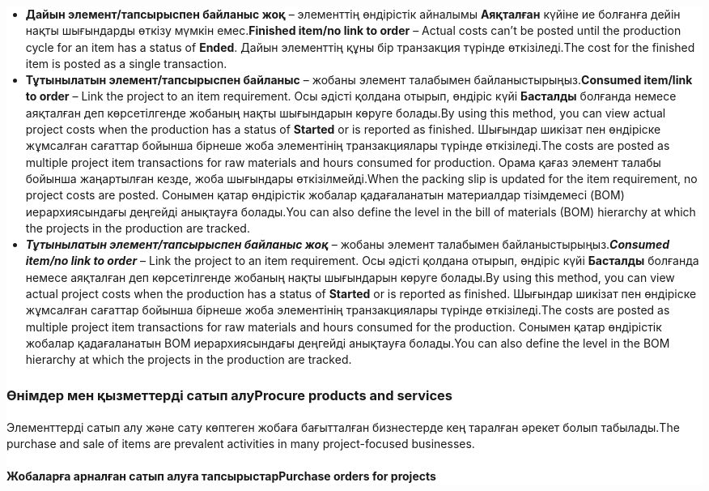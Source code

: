 - <span data-ttu-id="7d7d5-238">**Дайын элемент/тапсырыспен байланыс жоқ** – элементтің өндірістік айналымы **Аяқталған** күйіне ие болғанға дейін нақты шығындарды өткізу мүмкін емес.</span><span class="sxs-lookup"><span data-stu-id="7d7d5-238">**Finished item/no link to order** – Actual costs can’t be posted until the production cycle for an item has a status of **Ended**.</span></span> <span data-ttu-id="7d7d5-239">Дайын элементтің құны бір транзакция түрінде өткізіледі.</span><span class="sxs-lookup"><span data-stu-id="7d7d5-239">The cost for the finished item is posted as a single transaction.</span></span>
- <span data-ttu-id="7d7d5-240">**Тұтынылатын элемент/тапсырыспен байланыс** – жобаны элемент талабымен байланыстырыңыз.</span><span class="sxs-lookup"><span data-stu-id="7d7d5-240">**Consumed item/link to order** – Link the project to an item requirement.</span></span> <span data-ttu-id="7d7d5-241">Осы әдісті қолдана отырып, өндіріс күйі **Басталды** болғанда немесе аяқталған деп көрсетілгенде жобаның нақты шығындарын көруге болады.</span><span class="sxs-lookup"><span data-stu-id="7d7d5-241">By using this method, you can view actual project costs when the production has a status of **Started** or is reported as finished.</span></span> <span data-ttu-id="7d7d5-242">Шығындар шикізат пен өндіріске жұмсалған сағаттар бойынша бірнеше жоба элементінің транзакциялары түрінде өткізіледі.</span><span class="sxs-lookup"><span data-stu-id="7d7d5-242">The costs are posted as multiple project item transactions for raw materials and hours consumed for production.</span></span> <span data-ttu-id="7d7d5-243">Орама қағаз элемент талабы бойынша жаңартылған кезде, жоба шығындары өткізілмейді.</span><span class="sxs-lookup"><span data-stu-id="7d7d5-243">When the packing slip is updated for the item requirement, no project costs are posted.</span></span> <span data-ttu-id="7d7d5-244">Сонымен қатар өндірістік жобалар қадағаланатын материалдар тізімдемесі (BOM) иерархиясындағы деңгейді анықтауға болады.</span><span class="sxs-lookup"><span data-stu-id="7d7d5-244">You can also define the level in the bill of materials (BOM) hierarchy at which the projects in the production are tracked.</span></span>
- <span data-ttu-id="7d7d5-245">*<strong><em>Тұтынылатын элемент/тапсырыспен байланыс жоқ</em></strong>* – жобаны элемент талабымен байланыстырыңыз.</span><span class="sxs-lookup"><span data-stu-id="7d7d5-245">*<strong><em>Consumed item/no link to order</em></strong>* – Link the project to an item requirement.</span></span> <span data-ttu-id="7d7d5-246">Осы әдісті қолдана отырып, өндіріс күйі <strong>Басталды</strong> болғанда немесе аяқталған деп көрсетілгенде жобаның нақты шығындарын көруге болады.</span><span class="sxs-lookup"><span data-stu-id="7d7d5-246">By using this method, you can view actual project costs when the production has a status of <strong>Started</strong> or is reported as finished.</span></span> <span data-ttu-id="7d7d5-247">Шығындар шикізат пен өндіріске жұмсалған сағаттар бойынша бірнеше жоба элементінің транзакциялары түрінде өткізіледі.</span><span class="sxs-lookup"><span data-stu-id="7d7d5-247">The costs are posted as multiple project item transactions for raw materials and hours consumed for the production.</span></span> <span data-ttu-id="7d7d5-248">Сонымен қатар өндірістік жобалар қадағаланатын BOM иерархиясындағы деңгейді анықтауға болады.</span><span class="sxs-lookup"><span data-stu-id="7d7d5-248">You can also define the level in the BOM hierarchy at which the projects in the production are tracked.</span></span>

### <a name="procure-products-and-services"></a><span data-ttu-id="7d7d5-249">Өнімдер мен қызметтерді сатып алу</span><span class="sxs-lookup"><span data-stu-id="7d7d5-249">Procure products and services</span></span>

<span data-ttu-id="7d7d5-250">Элементтерді сатып алу және сату көптеген жобаға бағытталған бизнестерде кең таралған әрекет болып табылады.</span><span class="sxs-lookup"><span data-stu-id="7d7d5-250">The purchase and sale of items are prevalent activities in many project-focused businesses.</span></span>

#### <a name="purchase-orders-for-projects"></a><span data-ttu-id="7d7d5-251">Жобаларға арналған сатып алуға тапсырыстар</span><span class="sxs-lookup"><span data-stu-id="7d7d5-251">Purchase orders for projects</span></span>
